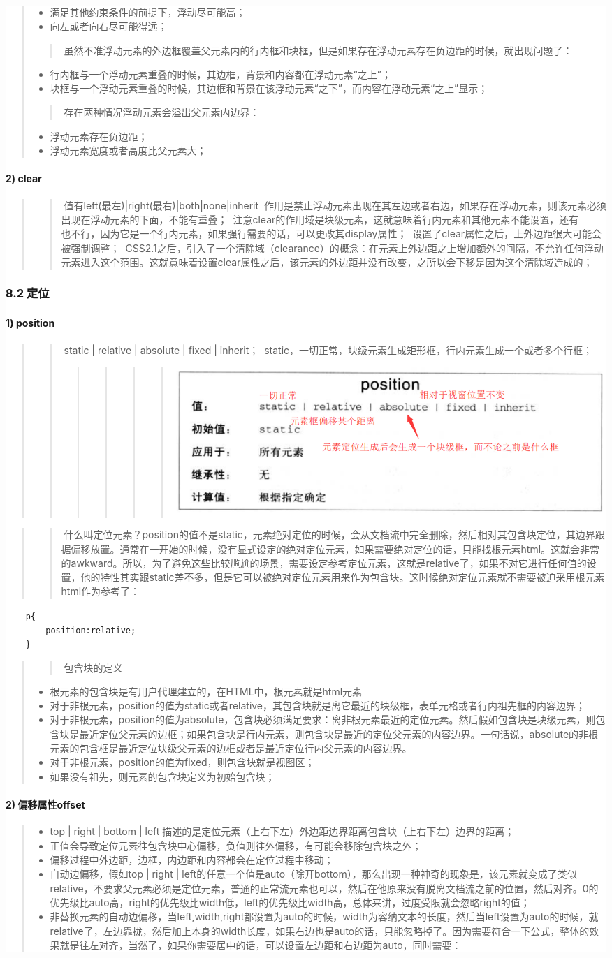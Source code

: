> - 满足其他约束条件的前提下，浮动尽可能高；
> - 向左或者向右尽可能得远；
>>  虽然不准浮动元素的外边框覆盖父元素内的行内框和块框，但是如果存在浮动元素存在负边距的时候，就出现问题了：
> - 行内框与一个浮动元素重叠的时候，其边框，背景和内容都在浮动元素“之上”；
> - 块框与一个浮动元素重叠的时候，其边框和背景在该浮动元素“之下”，而内容在浮动元素“之上”显示；
>>  存在两种情况浮动元素会溢出父元素内边界：
> - 浮动元素存在负边距；
> - 浮动元素宽度或者高度比父元素大；
#### 2) clear  
>>  值有left(最左)|right(最右)|both|none|inherit
>>  作用是禁止浮动元素出现在其左边或者右边，如果存在浮动元素，则该元素必须出现在浮动元素的下面，不能有重叠；
>>  注意clear的作用域是块级元素，这就意味着行内元素和其他元素不能设置，还有<br>也不行，因为它是一个行内元素，如果强行需要的话，可以更改其display属性；
>>  设置了clear属性之后，上外边距很大可能会被强制调整；
>>  CSS2.1之后，引入了一个清除域（clearance）的概念：在元素上外边距之上增加额外的间隔，不允许任何浮动元素进入这个范围。这就意味着设置clear属性之后，该元素的外边距并没有改变，之所以会下移是因为这个清除域造成的；

<h3 id='8.2'>8.2 定位</h3> 		
		
#### 1) position  
>>  static | relative | absolute | fixed | inherit； 
>>  static，一切正常，块级元素生成矩形框，行内元素生成一个或者多个行框；
>>>>>> ![图7-1 定位position](https://github.com/hblvsjtu/CSS_Study/blob/master/picture/%E5%9B%BE7-1%20%E5%AE%9A%E4%BD%8Dposition.png?raw=true)		
		
>>  什么叫定位元素？position的值不是static，元素绝对定位的时候，会从文档流中完全删除，然后相对其包含块定位，其边界跟据偏移放置。通常在一开始的时候，没有显式设定的绝对定位元素，如果需要绝对定位的话，只能找根元素html。这就会非常的awkward。所以，为了避免这些比较尴尬的场景，需要设定参考定位元素，这就是relative了，如果不对它进行任何值的设置，他的特性其实跟static差不多，但是它可以被绝对定位元素用来作为包含块。这时候绝对定位元素就不需要被迫采用根元素html作为参考了：		
		
		p{		
			position:relative;		
		}		
				
				
>>  包含块的定义
> - 根元素的包含块是有用户代理建立的，在HTML中，根元素就是html元素
> - 对于非根元素，position的值为static或者relative，其包含块就是离它最近的块级框，表单元格或者行内祖先框的内容边界；
> - 对于非根元素，position的值为absolute，包含块必须满足要求：离非根元素最近的定位元素。然后假如包含块是块级元素，则包含块是最近定位父元素的边框；如果包含块是行内元素，则包含块是最近的定位父元素的内容边界。一句话说，absolute的非根元素的包含框是最近定位块级父元素的边框或者是最近定位行内父元素的内容边界。
> - 对于非根元素，position的值为fixed，则包含块就是视图区；
> - 如果没有祖先，则元素的包含块定义为初始包含块；
#### 2) 偏移属性offset
> - top | right | bottom | left 描述的是定位元素（上右下左）外边距边界距离包含块（上右下左）边界的距离；
> - 正值会导致定位元素往包含块中心偏移，负值则往外偏移，有可能会移除包含块之外；
> - 偏移过程中外边距，边框，内边距和内容都会在定位过程中移动；
> - 自动边偏移，假如top | right | left的任意一个值是auto（除开bottom），那么出现一种神奇的现象是，该元素就变成了类似relative，不要求父元素必须是定位元素，普通的正常流元素也可以，然后在他原来没有脱离文档流之前的位置，然后对齐。0的优先级比auto高，right的优先级比width低，left的优先级比width高，总体来讲，过度受限就会忽略right的值；
> - 非替换元素的自动边偏移，当left,width,right都设置为auto的时候，width为容纳文本的长度，然后当left设置为auto的时候，就relative了，左边靠拢，然后加上本身的width长度，如果右边也是auto的话，只能忽略掉了。因为需要符合一下公式，整体的效果就是往左对齐，当然了，如果你需要居中的话，可以设置左边距和右边距为auto，同时需要：		
		